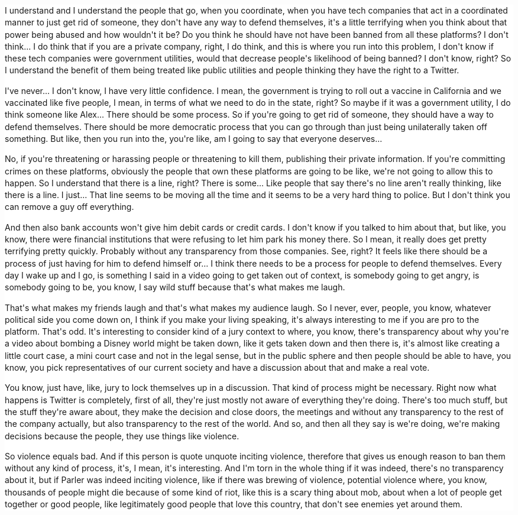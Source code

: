 I understand and I understand the people that go, when you coordinate, when you have tech companies that act in a coordinated manner to just get rid of someone, they don't have any way to defend themselves, it's a little terrifying when you think about that power being abused and how wouldn't it be? Do you think he should have not have been banned from all these platforms? I don't think... I do think that if you are a private company, right, I do think, and this is where you run into this problem, I don't know if these tech companies were government utilities, would that decrease people's likelihood of being banned? I don't know, right? So I understand the benefit of them being treated like public utilities and people thinking they have the right to a Twitter.

I've never... I don't know, I have very little confidence. I mean, the government is trying to roll out a vaccine in California and we vaccinated like five people, I mean, in terms of what we need to do in the state, right? So maybe if it was a government utility, I do think someone like Alex... There should be some process. So if you're going to get rid of someone, they should have a way to defend themselves. There should be more democratic process that you can go through than just being unilaterally taken off something. But like, then you run into the, you're like, am I going to say that everyone deserves...

No, if you're threatening or harassing people or threatening to kill them, publishing their private information. If you're committing crimes on these platforms, obviously the people that own these platforms are going to be like, we're not going to allow this to happen. So I understand that there is a line, right? There is some... Like people that say there's no line aren't really thinking, like there is a line. I just... That line seems to be moving all the time and it seems to be a very hard thing to police. But I don't think you can remove a guy off everything.

And then also bank accounts won't give him debit cards or credit cards. I don't know if you talked to him about that, but like, you know, there were financial institutions that were refusing to let him park his money there. So I mean, it really does get pretty terrifying pretty quickly. Probably without any transparency from those companies. See, right? It feels like there should be a process of just having for him to defend himself or... I think there needs to be a process for people to defend themselves. Every day I wake up and I go, is something I said in a video going to get taken out of context, is somebody going to get angry, is somebody going to be, you know, I say wild stuff because that's what makes me laugh.

That's what makes my friends laugh and that's what makes my audience laugh. So I never, ever, people, you know, whatever political side you come down on, I think if you make your living speaking, it's always interesting to me if you are pro to the platform. That's odd. It's interesting to consider kind of a jury context to where, you know, there's transparency about why you're a video about bombing a Disney world might be taken down, like it gets taken down and then there is, it's almost like creating a little court case, a mini court case and not in the legal sense, but in the public sphere and then people should be able to have, you know, you pick representatives of our current society and have a discussion about that and make a real vote.

You know, just have, like, jury to lock themselves up in a discussion. That kind of process might be necessary. Right now what happens is Twitter is completely, first of all, they're just mostly not aware of everything they're doing. There's too much stuff, but the stuff they're aware about, they make the decision and close doors, the meetings and without any transparency to the rest of the company actually, but also transparency to the rest of the world. And so, and then all they say is we're doing, we're making decisions because the people, they use things like violence.

So violence equals bad. And if this person is quote unquote inciting violence, therefore that gives us enough reason to ban them without any kind of process, it's, I mean, it's interesting. And I'm torn in the whole thing if it was indeed, there's no transparency about it, but if Parler was indeed inciting violence, like if there was brewing of violence, potential violence where, you know, thousands of people might die because of some kind of riot, like this is a scary thing about mob, about when a lot of people get together or good people, like legitimately good people that love this country, that don't see enemies yet around them.
